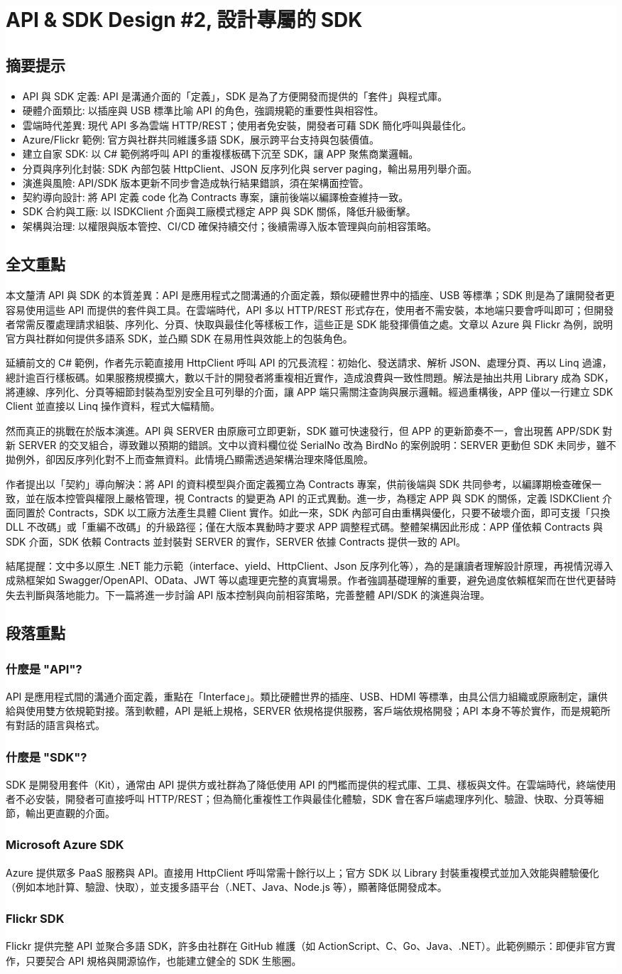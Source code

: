 # API & SDK Design #2, 設計專屬的 SDK

## 摘要提示
- API 與 SDK 定義: API 是溝通介面的「定義」，SDK 是為了方便開發而提供的「套件」與程式庫。
- 硬體介面類比: 以插座與 USB 標準比喻 API 的角色，強調規範的重要性與相容性。
- 雲端時代差異: 現代 API 多為雲端 HTTP/REST；使用者免安裝，開發者可藉 SDK 簡化呼叫與最佳化。
- Azure/Flickr 範例: 官方與社群共同維護多語 SDK，展示跨平台支持與包裝價值。
- 建立自家 SDK: 以 C# 範例將呼叫 API 的重複樣板碼下沉至 SDK，讓 APP 聚焦商業邏輯。
- 分頁與序列化封裝: SDK 內部包裝 HttpClient、JSON 反序列化與 server paging，輸出易用列舉介面。
- 演進與風險: API/SDK 版本更新不同步會造成執行結果錯誤，須在架構面控管。
- 契約導向設計: 將 API 定義 code 化為 Contracts 專案，讓前後端以編譯檢查維持一致。
- SDK 合約與工廠: 以 ISDKClient 介面與工廠模式穩定 APP 與 SDK 關係，降低升級衝擊。
- 架構與治理: 以權限與版本管控、CI/CD 確保持續交付；後續需導入版本管理與向前相容策略。

## 全文重點
本文釐清 API 與 SDK 的本質差異：API 是應用程式之間溝通的介面定義，類似硬體世界中的插座、USB 等標準；SDK 則是為了讓開發者更容易使用這些 API 而提供的套件與工具。在雲端時代，API 多以 HTTP/REST 形式存在，使用者不需安裝，本地端只要會呼叫即可；但開發者常需反覆處理請求組裝、序列化、分頁、快取與最佳化等樣板工作，這些正是 SDK 能發揮價值之處。文章以 Azure 與 Flickr 為例，說明官方與社群如何提供多語系 SDK，並凸顯 SDK 在易用性與效能上的包裝角色。

延續前文的 C# 範例，作者先示範直接用 HttpClient 呼叫 API 的冗長流程：初始化、發送請求、解析 JSON、處理分頁、再以 Linq 過濾，總計逾百行樣板碼。如果服務規模擴大，數以千計的開發者將重複相近實作，造成浪費與一致性問題。解法是抽出共用 Library 成為 SDK，將連線、序列化、分頁等細節封裝為型別安全且可列舉的介面，讓 APP 端只需關注查詢與展示邏輯。經過重構後，APP 僅以一行建立 SDK Client 並直接以 Linq 操作資料，程式大幅精簡。

然而真正的挑戰在於版本演進。API 與 SERVER 由原廠可立即更新，SDK 雖可快速發行，但 APP 的更新節奏不一，會出現舊 APP/SDK 對新 SERVER 的交叉組合，導致難以預期的錯誤。文中以資料欄位從 SerialNo 改為 BirdNo 的案例說明：SERVER 更動但 SDK 未同步，雖不拋例外，卻因反序列化對不上而查無資料。此情境凸顯需透過架構治理來降低風險。

作者提出以「契約」導向解決：將 API 的資料模型與介面定義獨立為 Contracts 專案，供前後端與 SDK 共同參考，以編譯期檢查確保一致，並在版本控管與權限上嚴格管理，視 Contracts 的變更為 API 的正式異動。進一步，為穩定 APP 與 SDK 的關係，定義 ISDKClient 介面同置於 Contracts，SDK 以工廠方法產生具體 Client 實作。如此一來，SDK 內部可自由重構與優化，只要不破壞介面，即可支援「只換 DLL 不改碼」或「重編不改碼」的升級路徑；僅在大版本異動時才要求 APP 調整程式碼。整體架構因此形成：APP 僅依賴 Contracts 與 SDK 介面，SDK 依賴 Contracts 並封裝對 SERVER 的實作，SERVER 依據 Contracts 提供一致的 API。

結尾提醒：文中多以原生 .NET 能力示範（interface、yield、HttpClient、Json 反序列化等），為的是讓讀者理解設計原理，再視情況導入成熟框架如 Swagger/OpenAPI、OData、JWT 等以處理更完整的真實場景。作者強調基礎理解的重要，避免過度依賴框架而在世代更替時失去判斷與落地能力。下一篇將進一步討論 API 版本控制與向前相容策略，完善整體 API/SDK 的演進與治理。

## 段落重點
### 什麼是 "API"?
API 是應用程式間的溝通介面定義，重點在「Interface」。類比硬體世界的插座、USB、HDMI 等標準，由具公信力組織或原廠制定，讓供給與使用雙方依規範對接。落到軟體，API 是紙上規格，SERVER 依規格提供服務，客戶端依規格開發；API 本身不等於實作，而是規範所有對話的語言與格式。

### 什麼是 "SDK"?
SDK 是開發用套件（Kit），通常由 API 提供方或社群為了降低使用 API 的門檻而提供的程式庫、工具、樣板與文件。在雲端時代，終端使用者不必安裝，開發者可直接呼叫 HTTP/REST；但為簡化重複性工作與最佳化體驗，SDK 會在客戶端處理序列化、驗證、快取、分頁等細節，輸出更直觀的介面。

### Microsoft Azure SDK
Azure 提供眾多 PaaS 服務與 API。直接用 HttpClient 呼叫常需十餘行以上；官方 SDK 以 Library 封裝重複模式並加入效能與體驗優化（例如本地計算、驗證、快取），並支援多語平台（.NET、Java、Node.js 等），顯著降低開發成本。

### Flickr SDK
Flickr 提供完整 API 並聚合多語 SDK，許多由社群在 GitHub 維護（如 ActionScript、C、Go、Java、.NET）。此範例顯示：即便非官方實作，只要契合 API 規格與開源協作，也能建立健全的 SDK 生態圈。
